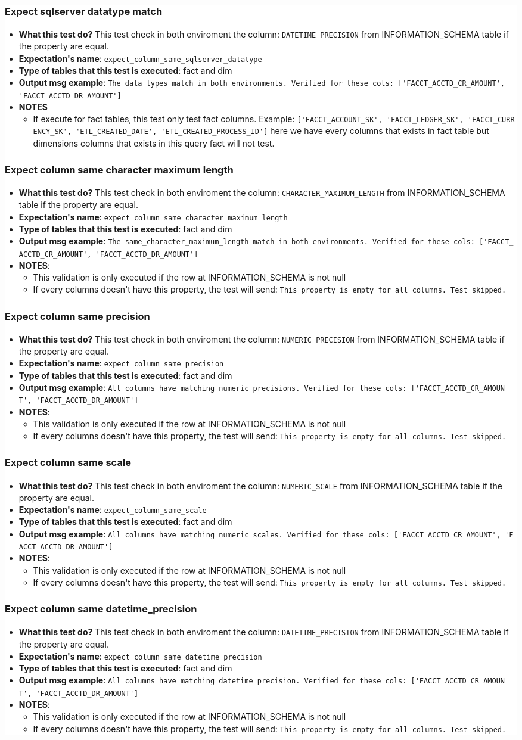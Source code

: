 ### Expect sqlserver datatype match
- **What this test do?** This test check in both enviroment the column: `DATETIME_PRECISION` from INFORMATION_SCHEMA table if the property are equal.
- **Expectation's name**: `expect_column_same_sqlserver_datatype`
- **Type of tables that this test is executed**: fact and dim
- **Output msg example**: `The data types match in both environments. Verified for these cols: ['FACCT_ACCTD_CR_AMOUNT', 'FACCT_ACCTD_DR_AMOUNT']`
- **NOTES**
  - If execute for fact tables, this test only test fact columns. Example: `['FACCT_ACCOUNT_SK', 'FACCT_LEDGER_SK', 'FACCT_CURRENCY_SK', 'ETL_CREATED_DATE', 'ETL_CREATED_PROCESS_ID']` here we have every columns that exists in fact table but dimensions columns that exists in this query fact will not test.

### Expect column same character maximum length
- **What this test do?** This test check in both enviroment the column: `CHARACTER_MAXIMUM_LENGTH` from INFORMATION_SCHEMA table if the property are equal.
- **Expectation's name**: `expect_column_same_character_maximum_length`
- **Type of tables that this test is executed**: fact and dim
- **Output msg example**: `The same_character_maximum_length match in both environments. Verified for these cols: ['FACCT_ACCTD_CR_AMOUNT', 'FACCT_ACCTD_DR_AMOUNT']`
- **NOTES**:
  - This validation is only executed if the row at INFORMATION_SCHEMA is not null
  - If every columns doesn't have this property, the test will send: `This property is empty for all columns. Test skipped.`

### Expect column same precision
- **What this test do?** This test check in both enviroment the column: `NUMERIC_PRECISION` from INFORMATION_SCHEMA table if the property are equal.
- **Expectation's name**: `expect_column_same_precision`
- **Type of tables that this test is executed**: fact and dim
- **Output msg example**: `All columns have matching numeric precisions. Verified for these cols: ['FACCT_ACCTD_CR_AMOUNT', 'FACCT_ACCTD_DR_AMOUNT']`
- **NOTES**:
  - This validation is only executed if the row at INFORMATION_SCHEMA is not null
  - If every columns doesn't have this property, the test will send: `This property is empty for all columns. Test skipped.`

### Expect column same scale
- **What this test do?** This test check in both enviroment the column: `NUMERIC_SCALE` from INFORMATION_SCHEMA table if the property are equal.
- **Expectation's name**: `expect_column_same_scale`
- **Type of tables that this test is executed**: fact and dim
- **Output msg example**: `All columns have matching numeric scales. Verified for these cols: ['FACCT_ACCTD_CR_AMOUNT', 'FACCT_ACCTD_DR_AMOUNT']`
- **NOTES**:
  - This validation is only executed if the row at INFORMATION_SCHEMA is not null
  - If every columns doesn't have this property, the test will send: `This property is empty for all columns. Test skipped.`

### Expect column same datetime_precision
- **What this test do?** This test check in both enviroment the column: `DATETIME_PRECISION` from INFORMATION_SCHEMA table if the property are equal.
- **Expectation's name**: `expect_column_same_datetime_precision`
- **Type of tables that this test is executed**: fact and dim
- **Output msg example**: `All columns have matching datetime precision. Verified for these cols: ['FACCT_ACCTD_CR_AMOUNT', 'FACCT_ACCTD_DR_AMOUNT']`
- **NOTES**:
  - This validation is only executed if the row at INFORMATION_SCHEMA is not null
  - If every columns doesn't have this property, the test will send: `This property is empty for all columns. Test skipped.`
